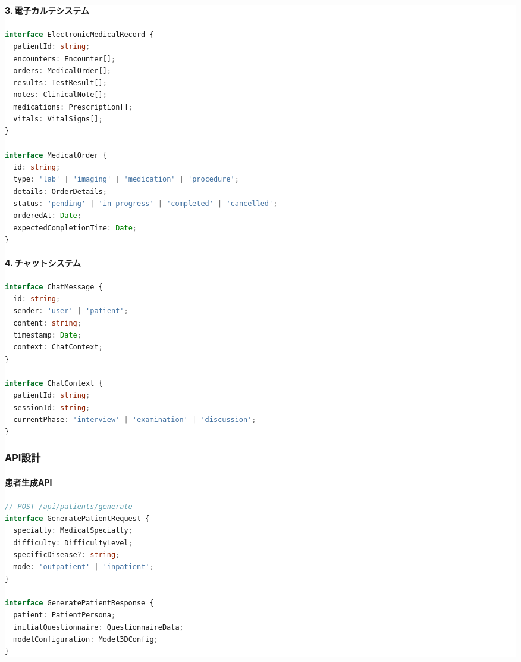 #### 3. 電子カルテシステム
```typescript
interface ElectronicMedicalRecord {
  patientId: string;
  encounters: Encounter[];
  orders: MedicalOrder[];
  results: TestResult[];
  notes: ClinicalNote[];
  medications: Prescription[];
  vitals: VitalSigns[];
}

interface MedicalOrder {
  id: string;
  type: 'lab' | 'imaging' | 'medication' | 'procedure';
  details: OrderDetails;
  status: 'pending' | 'in-progress' | 'completed' | 'cancelled';
  orderedAt: Date;
  expectedCompletionTime: Date;
}
```

#### 4. チャットシステム
```typescript
interface ChatMessage {
  id: string;
  sender: 'user' | 'patient';
  content: string;
  timestamp: Date;
  context: ChatContext;
}

interface ChatContext {
  patientId: string;
  sessionId: string;
  currentPhase: 'interview' | 'examination' | 'discussion';
}
```

### API設計

#### 患者生成API
```typescript
// POST /api/patients/generate
interface GeneratePatientRequest {
  specialty: MedicalSpecialty;
  difficulty: DifficultyLevel;
  specificDisease?: string;
  mode: 'outpatient' | 'inpatient';
}

interface GeneratePatientResponse {
  patient: PatientPersona;
  initialQuestionnaire: QuestionnaireData;
  modelConfiguration: Model3DConfig;
}
```

